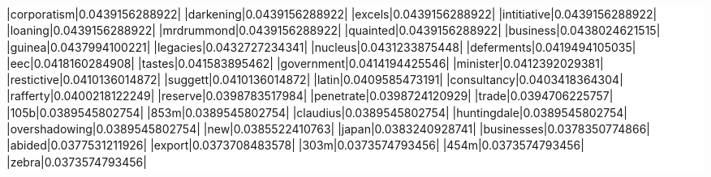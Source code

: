 |corporatism|0.0439156288922|
|darkening|0.0439156288922|
|excels|0.0439156288922|
|intitiative|0.0439156288922|
|loaning|0.0439156288922|
|mrdrummond|0.0439156288922|
|quainted|0.0439156288922|
|business|0.0438024621515|
|guinea|0.0437994100221|
|legacies|0.0432727234341|
|nucleus|0.0431233875448|
|deferments|0.0419494105035|
|eec|0.0418160284908|
|tastes|0.041583895462|
|government|0.0414194425546|
|minister|0.0412392029381|
|restictive|0.0410136014872|
|suggett|0.0410136014872|
|latin|0.0409585473191|
|consultancy|0.0403418364304|
|rafferty|0.0400218122249|
|reserve|0.0398783517984|
|penetrate|0.0398724120929|
|trade|0.0394706225757|
|105b|0.0389545802754|
|853m|0.0389545802754|
|claudius|0.0389545802754|
|huntingdale|0.0389545802754|
|overshadowing|0.0389545802754|
|new|0.0385522410763|
|japan|0.0383240928741|
|businesses|0.0378350774866|
|abided|0.0377531211926|
|export|0.0373708483578|
|303m|0.0373574793456|
|454m|0.0373574793456|
|zebra|0.0373574793456|